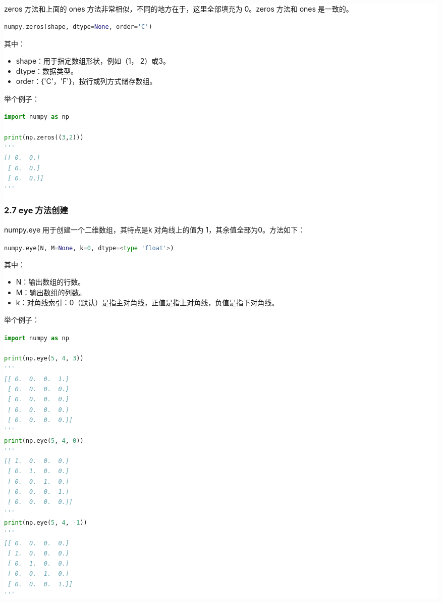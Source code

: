 zeros 方法和上面的 ones 方法非常相似，不同的地方在于，这里全部填充为 0。zeros 方法和 ones 是一致的。

```python
numpy.zeros(shape, dtype=None, order='C')
```

其中：

- shape：用于指定数组形状，例如（1， 2）或3。
- dtype：数据类型。
- order：{'C'，'F'}，按行或列方式储存数组。

举个例子：

```python
import numpy as np

print(np.zeros((3,2)))
'''
[[ 0.  0.]
 [ 0.  0.]
 [ 0.  0.]]
'''
```

### 2.7 eye 方法创建

numpy.eye 用于创建一个二维数组，其特点是k 对角线上的值为 1，其余值全部为0。方法如下：

```python
numpy.eye(N, M=None, k=0, dtype=<type 'float'>)
```

其中：

- N：输出数组的行数。
- M：输出数组的列数。
- k：对角线索引：0（默认）是指主对角线，正值是指上对角线，负值是指下对角线。

举个例子：

```python
import numpy as np

print(np.eye(5, 4, 3))
'''
[[ 0.  0.  0.  1.]
 [ 0.  0.  0.  0.]
 [ 0.  0.  0.  0.]
 [ 0.  0.  0.  0.]
 [ 0.  0.  0.  0.]]
'''
print(np.eye(5, 4, 0))
'''
[[ 1.  0.  0.  0.]
 [ 0.  1.  0.  0.]
 [ 0.  0.  1.  0.]
 [ 0.  0.  0.  1.]
 [ 0.  0.  0.  0.]]
'''
print(np.eye(5, 4, -1))
'''
[[ 0.  0.  0.  0.]
 [ 1.  0.  0.  0.]
 [ 0.  1.  0.  0.]
 [ 0.  0.  1.  0.]
 [ 0.  0.  0.  1.]]
'''
```
